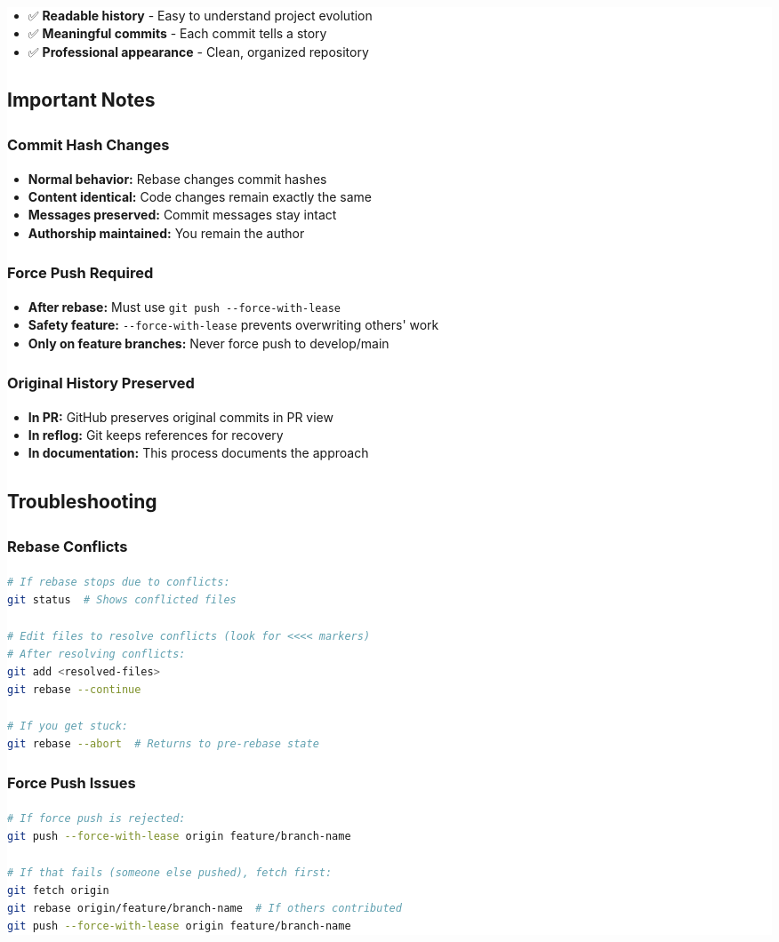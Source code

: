 - ✅ **Readable history** - Easy to understand project evolution
- ✅ **Meaningful commits** - Each commit tells a story
- ✅ **Professional appearance** - Clean, organized repository

## Important Notes

### **Commit Hash Changes**

- **Normal behavior:** Rebase changes commit hashes
- **Content identical:** Code changes remain exactly the same
- **Messages preserved:** Commit messages stay intact
- **Authorship maintained:** You remain the author

### **Force Push Required**

- **After rebase:** Must use `git push --force-with-lease`
- **Safety feature:** `--force-with-lease` prevents overwriting others' work
- **Only on feature branches:** Never force push to develop/main

### **Original History Preserved**

- **In PR:** GitHub preserves original commits in PR view
- **In reflog:** Git keeps references for recovery
- **In documentation:** This process documents the approach

## Troubleshooting

### **Rebase Conflicts**

```bash
# If rebase stops due to conflicts:
git status  # Shows conflicted files

# Edit files to resolve conflicts (look for <<<< markers)
# After resolving conflicts:
git add <resolved-files>
git rebase --continue

# If you get stuck:
git rebase --abort  # Returns to pre-rebase state
```

### **Force Push Issues**

```bash
# If force push is rejected:
git push --force-with-lease origin feature/branch-name

# If that fails (someone else pushed), fetch first:
git fetch origin
git rebase origin/feature/branch-name  # If others contributed
git push --force-with-lease origin feature/branch-name
```
